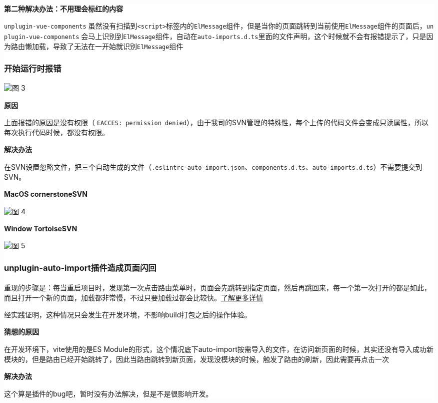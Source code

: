 **第二种解决办法：不用理会标红的内容**

`unplugin-vue-components` 虽然没有扫描到`<script>`标签内的`ElMessage`组件，但是当你的页面跳转到当前使用`ElMessage`组件的页面后，`unplugin-vue-components` 会马上识别到`ElMessage`组件，自动在`auto-imports.d.ts`里面的文件声明，这个时候就不会有报错提示了，只是因为路由懒加载，导致了无法在一开始就识别`ElMessage`组件

### 开始运行时报错

![图 3](/images/20220905082700.png)  

**原因**

上面报错的原因是没有权限（ `EACCES: permission denied`），由于我司的SVN管理的特殊性，每个上传的代码文件会变成只读属性，所以每次执行代码时候，都没有权限。

**解决办法**

在SVN设置忽略文件，把三个自动生成的文件（`.eslintrc-auto-import.json`、`components.d.ts`、`auto-imports.d.ts`）不需要提交到SVN。

**MacOS cornerstoneSVN**

![图 4](/images/20220905083425.png)  

**Window TortoiseSVN**

![图 5](/images/20220905083654.png)  

### unplugin-auto-import插件造成页面闪回

重现的步骤是：每当重启项目时，发现第一次点击路由菜单时，页面会先跳转到指定页面，然后再跳回来，每一个第一次打开的都是如此，而且打开一个新的页面，加载都非常慢，不过只要加载过都会比较快。[了解更多详情](https://zhuanlan.zhihu.com/p/530626295)

经实践证明，这种情况只会发生在开发环境，不影响build打包之后的操作体验。

**猜想的原因**

在开发环境下，vite使用的是ES Module的形式，这个情况底下auto-import按需导入的文件，在访问新页面的时候，其实还没有导入成功新模块的，但是路由已经开始跳转了，因此当路由跳转到新页面，发现没模块的时候，触发了路由的刷新，因此需要再点击一次

**解决办法**

这个算是插件的bug吧，暂时没有办法解决，但是不是很影响开发。

